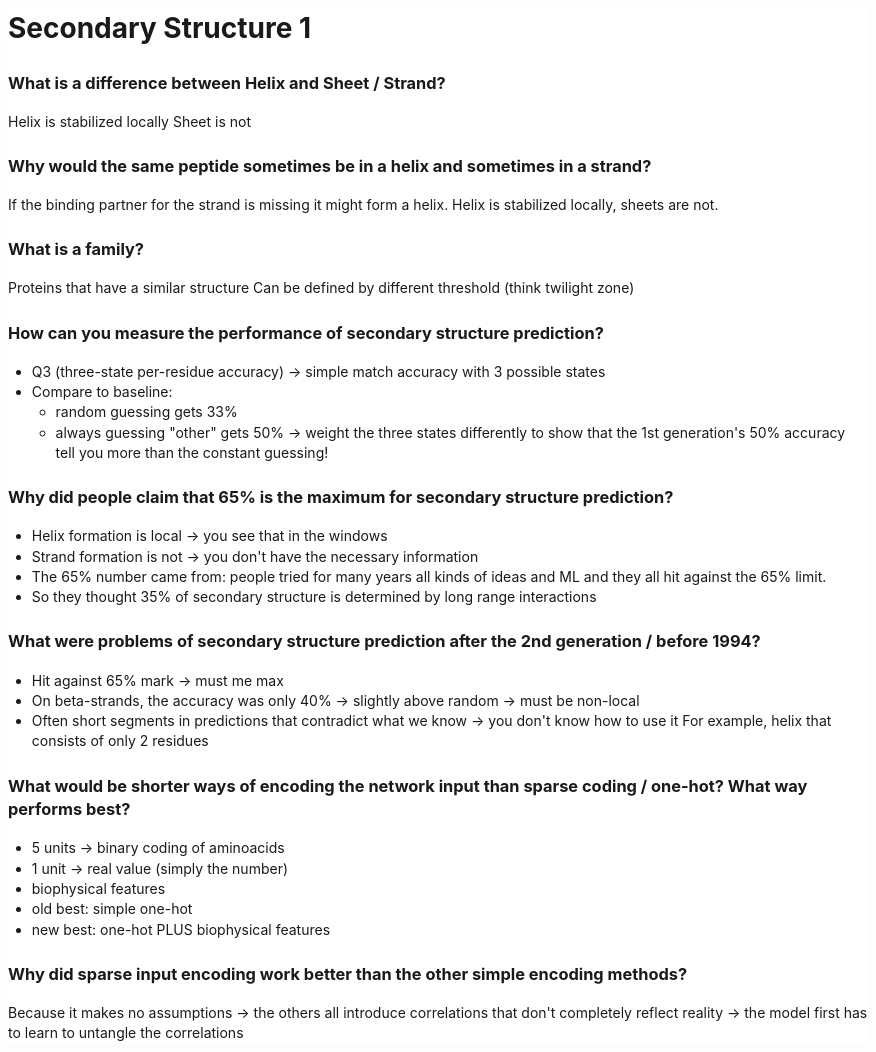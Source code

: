 # Secondary Structure 1

### What is a difference between Helix and Sheet / Strand?
Helix is stabilized locally
Sheet is not

### Why would the same peptide sometimes be in a helix and sometimes in a strand?
If the binding partner for the strand is missing it might form a helix. Helix is stabilized locally, sheets are not.

### What is a family?
Proteins that have a similar structure
Can be defined by different threshold (think twilight zone)

### How can you measure the performance of secondary structure prediction?
- Q3 (three-state per-residue accuracy) -> simple match accuracy with 3 possible states
- Compare to baseline:
  - random guessing gets 33%
  - always guessing "other" gets 50% -> weight the three states differently to show that the 1st generation's 50% accuracy tell you more than the constant guessing!

### Why did people claim that 65% is the maximum for secondary structure prediction?
- Helix formation is local -> you see that in the windows
- Strand formation is not -> you don't have the necessary information
- The 65% number came from: people tried for many years all kinds of ideas and ML and they all hit against the 65% limit.
- So they thought 35% of secondary structure is determined by long range interactions

### What were problems of secondary structure prediction after the 2nd generation / before 1994?
- Hit against 65% mark -> must me max
- On beta-strands, the accuracy was only 40% -> slightly above random -> must be non-local
- Often short segments in predictions that contradict what we know -> you don't know how to use it For example, helix that consists of only 2 residues

### What would be shorter ways of encoding the network input than sparse coding / one-hot? What way performs best?
- 5 units -> binary coding of aminoacids
- 1 unit -> real value (simply the number)
- biophysical features
- old best: simple one-hot
- new best: one-hot PLUS biophysical features

### Why did sparse input encoding work better than the other simple encoding methods?
Because it makes no assumptions -> the others all introduce correlations that don't completely reflect reality -> the model first has to learn to untangle the correlations
